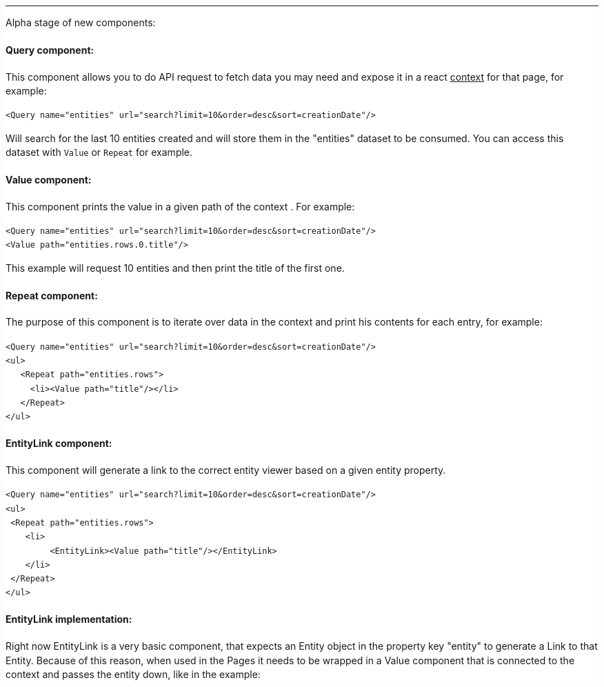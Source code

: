 -------------------------

Alpha stage of new components:

#### Query component:
This component allows you to do API request to fetch data you may need and expose it in a react [context](https://reactjs.org/docs/context.html) for that page, for example:

```
<Query name="entities" url="search?limit=10&order=desc&sort=creationDate"/>
```

Will search for the last 10 entities created and will store them in the "entities" dataset to be consumed. You can access this dataset with `Value` or `Repeat` for example.

#### Value component:
This component prints the value in a given path of the context . For example:
```
<Query name="entities" url="search?limit=10&order=desc&sort=creationDate"/>
<Value path="entities.rows.0.title"/>
```
This example will request 10 entities and then print the title of the first one.

#### Repeat component:
The purpose of this component is to iterate over data in the context and print his contents for each entry, for example:

```
<Query name="entities" url="search?limit=10&order=desc&sort=creationDate"/>
<ul>
   <Repeat path="entities.rows">
     <li><Value path="title"/></li>
   </Repeat>
</ul>
```

#### EntityLink component:
This component will generate a link to the correct entity viewer based on a given entity property.
```
<Query name="entities" url="search?limit=10&order=desc&sort=creationDate"/>
<ul>
 <Repeat path="entities.rows">
    <li>
         <EntityLink><Value path="title"/></EntityLink>
    </li>
 </Repeat>
</ul>
```

#### EntityLink implementation:

Right now EntityLink is a very basic component, that expects an Entity object in the property key "entity" to generate a Link to that Entity. Because of this reason, when used in the Pages it needs to be wrapped in a Value component that is connected to the context and passes the entity down, like in the example:
